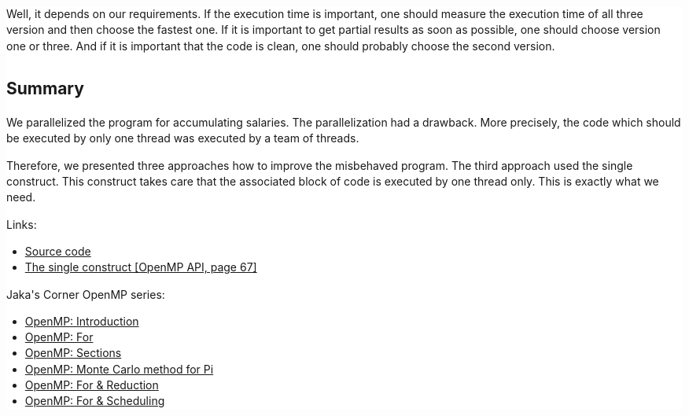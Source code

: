 Well, it depends on our requirements. If the execution time is important, one
should measure the execution time of all three version and then choose the
fastest one. If it is important to get partial results as soon as possible, one
should choose version one or three. And if it is important that the code is
clean, one should probably choose the second version.

Summary
-------

We parallelized the program for accumulating salaries. The parallelization had a
drawback. More precisely, the code which should be executed by only one thread
was executed by a team of threads. 

Therefore, we presented three approaches how to improve the misbehaved
program. The third approach used the single construct. This construct takes care
that the associated block of code is executed by one thread only. This is
exactly what we need.

Links:

* [Source code](https://github.com/jakaspeh/concurrency/blob/master/ompSingle.cpp)
* [The single construct [OpenMP API, page 67]](http://www.openmp.org/mp-documents/openmp-4.5.pdf)

Jaka's Corner OpenMP series:

* [OpenMP: Introduction](/blog/2016/04/omp-introduction.html)
* [OpenMP: For](/blog/2016/05/omp-for.html)
* [OpenMP: Sections](/blog/2016/05/omp-sections.html)
* [OpenMP: Monte Carlo method for Pi](/blog/2016/05/omp-monte-carlo-pi.html)
* [OpenMP: For & Reduction](/blog/2016/06/omp-for-reduction.html)
* [OpenMP: For & Scheduling](/blog/2016/06/omp-for-scheduling.html)



